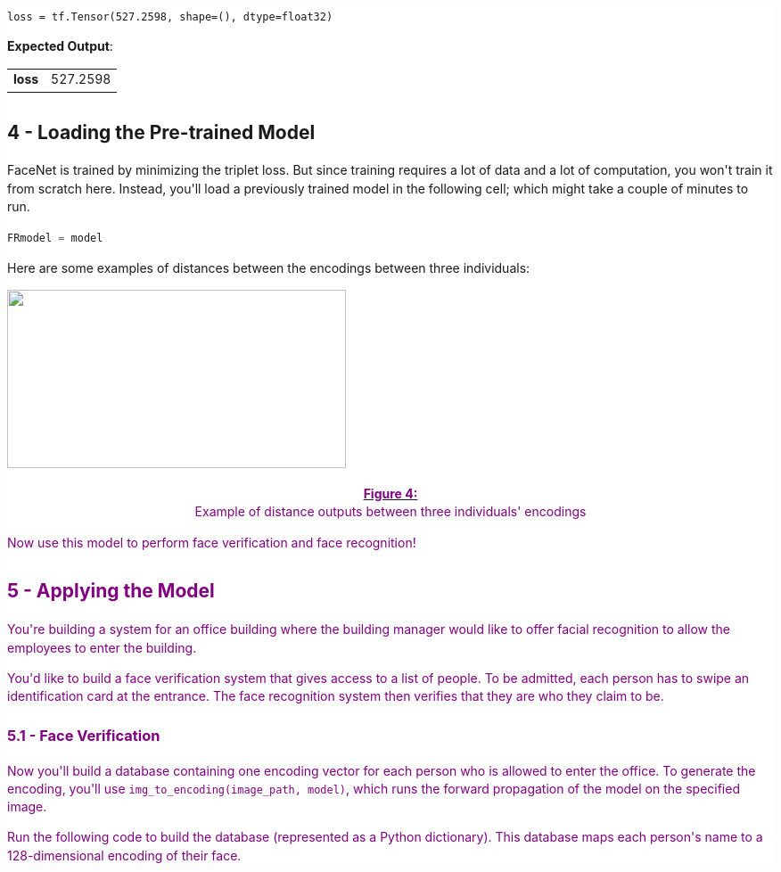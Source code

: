     loss = tf.Tensor(527.2598, shape=(), dtype=float32)


**Expected Output**:

<table>
    <tr>
        <td>
            <b>loss</b>
        </td>
        <td>
           527.2598
        </td>
    </tr>
    </table>

<a name='4'></a>
## 4 - Loading the Pre-trained Model

FaceNet is trained by minimizing the triplet loss. But since training requires a lot of data and a lot of computation, you won't train it from scratch here. Instead, you'll load a previously trained model in the following cell; which might take a couple of minutes to run.


```python
FRmodel = model
```

Here are some examples of distances between the encodings between three individuals:

<img src="images/distance_matrix.png" style="width:380px;height:200px;"><br>
<caption><center> <u> <font color='purple'> <b>Figure 4:</b></u> <br>  <font color='purple'> Example of distance outputs between three individuals' encodings</center></caption>

Now use this model to perform face verification and face recognition!

<a name='5'></a>
## 5 - Applying the Model

You're building a system for an office building where the building manager would like to offer facial recognition to allow the employees to enter the building.

You'd like to build a face verification system that gives access to a list of people. To be admitted, each person has to swipe an identification card at the entrance. The face recognition system then verifies that they are who they claim to be.

<a name='5-1'></a>
### 5.1 - Face Verification

Now you'll build a database containing one encoding vector for each person who is allowed to enter the office. To generate the encoding, you'll use `img_to_encoding(image_path, model)`, which runs the forward propagation of the model on the specified image.

Run the following code to build the database (represented as a Python dictionary). This database maps each person's name to a 128-dimensional encoding of their face.
